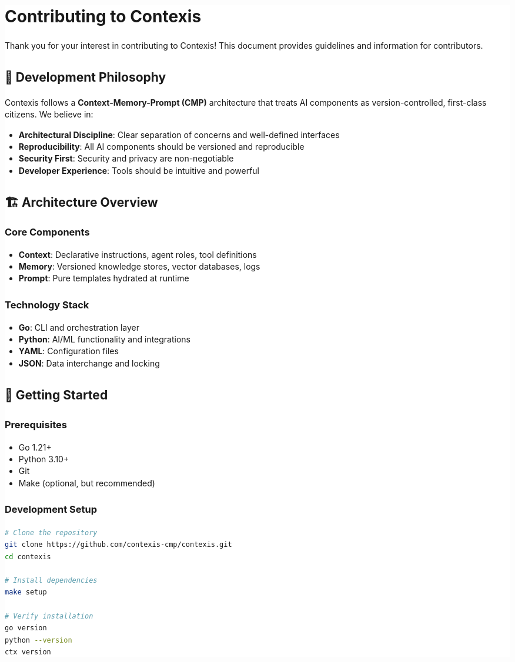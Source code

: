 # Contributing to Contexis

Thank you for your interest in contributing to Contexis! This document provides guidelines and information for contributors.

## 🎯 Development Philosophy

Contexis follows a **Context-Memory-Prompt (CMP)** architecture that treats AI components as version-controlled, first-class citizens. We believe in:

- **Architectural Discipline**: Clear separation of concerns and well-defined interfaces
- **Reproducibility**: All AI components should be versioned and reproducible
- **Security First**: Security and privacy are non-negotiable
- **Developer Experience**: Tools should be intuitive and powerful

## 🏗️ Architecture Overview

### Core Components

- **Context**: Declarative instructions, agent roles, tool definitions
- **Memory**: Versioned knowledge stores, vector databases, logs
- **Prompt**: Pure templates hydrated at runtime

### Technology Stack

- **Go**: CLI and orchestration layer
- **Python**: AI/ML functionality and integrations
- **YAML**: Configuration files
- **JSON**: Data interchange and locking

## 🚀 Getting Started

### Prerequisites

- Go 1.21+
- Python 3.10+
- Git
- Make (optional, but recommended)

### Development Setup

```bash
# Clone the repository
git clone https://github.com/contexis-cmp/contexis.git
cd contexis

# Install dependencies
make setup

# Verify installation
go version
python --version
ctx version
```
